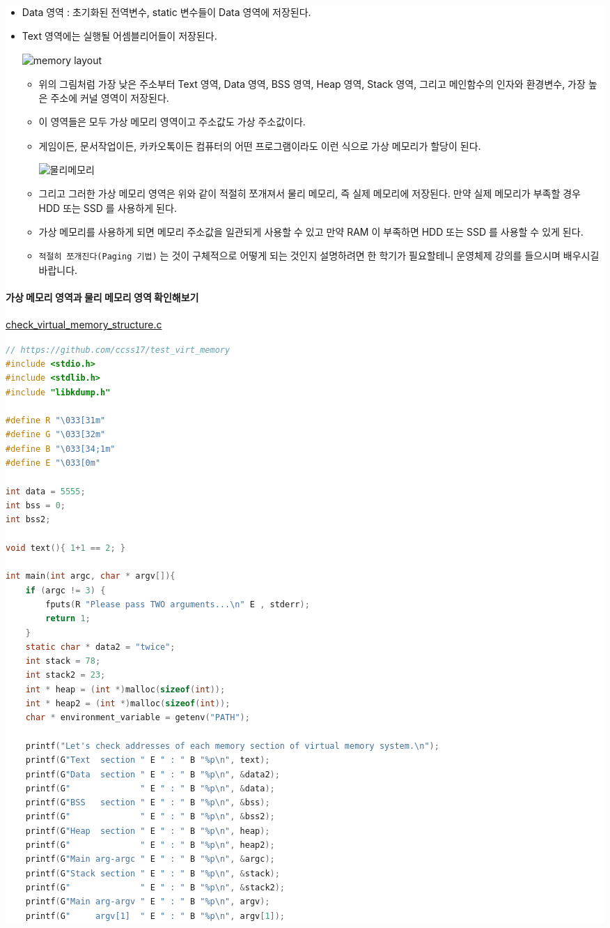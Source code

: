 - Data 영역 : 초기화된 전역변수, static 변수들이 Data 영역에 저장된다.

- Text 영역에는 실행될 어셈블리어들이 저장된다. 

  ![memory layout](https://notes.shichao.io/tlpi/figure_6-1.png)

  - 위의 그림처럼 가장 낮은 주소부터 Text 영역, Data 영역, BSS 영역, Heap 영역, Stack 영역, 그리고 메인함수의 인자와 환경변수, 가장 높은 주소에 커널 영역이 저장된다.
  
  - 이 영역들은 모두 가상 메모리 영역이고 주소값도 가상 주소값이다.
  
  - 게임이든, 문서작업이든, 카카오톡이든 컴퓨터의 어떤 프로그램이라도 이런 식으로 가상 메모리가 할당이 된다. 
    
    ![물리메모리](https://upload.wikimedia.org/wikipedia/commons/thumb/6/6e/Virtual_memory.svg/379px-Virtual_memory.svg.PNG)

  - 그리고 그러한 가상 메모리 영역은 위와 같이 적절히 쪼개져서 물리 메모리, 즉 실제 메모리에 저장된다. 만약 실제 메모리가 부족할 경우 HDD 또는 SSD 를 사용하게 된다.
    
  - 가상 메모리를 사용하게 되면 메모리 주소값을 일관되게 사용할 수 있고 만약 RAM 이 부족하면 HDD 또는 SSD 를 사용할 수 있게 된다.
    
  - `적절히 쪼개진다(Paging 기법)` 는 것이 구체적으로 어떻게 되는 것인지 설명하려면 한 학기가 필요할테니 운영체제 강의를 들으시며 배우시길 바랍니다.

#### 가상 메모리 영역과 물리 메모리 영역 확인해보기 

[check_virtual_memory_structure.c](https://github.com/ccss17/test_virt_memory/blob/master/check_virtual_memory_structure.c)

```c
// https://github.com/ccss17/test_virt_memory
#include <stdio.h>
#include <stdlib.h>
#include "libkdump.h"

#define R "\033[31m"
#define G "\033[32m"
#define B "\033[34;1m"
#define E "\033[0m"

int data = 5555;
int bss = 0;
int bss2;

void text(){ 1+1 == 2; }

int main(int argc, char * argv[]){
    if (argc != 3) {
        fputs(R "Please pass TWO arguments...\n" E , stderr);
        return 1;
    }
    static char * data2 = "twice";
    int stack = 78;
    int stack2 = 23;
    int * heap = (int *)malloc(sizeof(int));
    int * heap2 = (int *)malloc(sizeof(int));
    char * environment_variable = getenv("PATH");

    printf("Let's check addresses of each memory section of virtual memory system.\n");
    printf(G"Text  section " E " : " B "%p\n", text);
    printf(G"Data  section " E " : " B "%p\n", &data2);
    printf(G"              " E " : " B "%p\n", &data);
    printf(G"BSS   section " E " : " B "%p\n", &bss);
    printf(G"              " E " : " B "%p\n", &bss2);
    printf(G"Heap  section " E " : " B "%p\n", heap);
    printf(G"              " E " : " B "%p\n", heap2);
    printf(G"Main arg-argc " E " : " B "%p\n", &argc);
    printf(G"Stack section " E " : " B "%p\n", &stack);
    printf(G"              " E " : " B "%p\n", &stack2);
    printf(G"Main arg-argv " E " : " B "%p\n", argv);
    printf(G"     argv[1]  " E " : " B "%p\n", argv[1]);
```